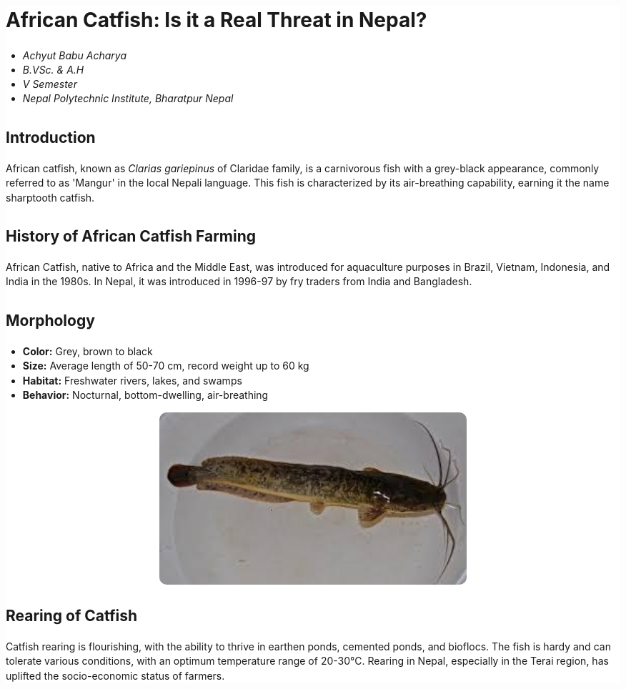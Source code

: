 # African Catfish: Is it a Real Threat in Nepal?

- _Achyut Babu Acharya_
- _B.VSc. & A.H_
- _V Semester_
- _Nepal Polytechnic Institute, Bharatpur Nepal_

## Introduction

African catfish, known as _Clarias gariepinus_ of Claridae family, is a carnivorous fish with a grey-black appearance, commonly referred to as 'Mangur' in the local Nepali language. This fish is characterized by its air-breathing capability, earning it the name sharptooth catfish.

## History of African Catfish Farming

African Catfish, native to Africa and the Middle East, was introduced for aquaculture purposes in Brazil, Vietnam, Indonesia, and India in the 1980s. In Nepal, it was introduced in 1996-97 by fry traders from India and Bangladesh.

## Morphology

- **Color:** Grey, brown to black
- **Size:** Average length of 50-70 cm, record weight up to 60 kg
- **Habitat:** Freshwater rivers, lakes, and swamps
- **Behavior:** Nocturnal, bottom-dwelling, air-breathing

<img src="./img/catfish.png" 
alt="African Catfish" 
align="center" 
style="
width:50%;     
border-radius:10px;             
display: block;
margin-left: auto;
margin-right: auto;
width: 50%;"/>

## Rearing of Catfish

Catfish rearing is flourishing, with the ability to thrive in earthen ponds, cemented ponds, and bioflocs. The fish is hardy and can tolerate various conditions, with an optimum temperature range of 20-30°C. Rearing in Nepal, especially in the Terai region, has uplifted the socio-economic status of farmers.

